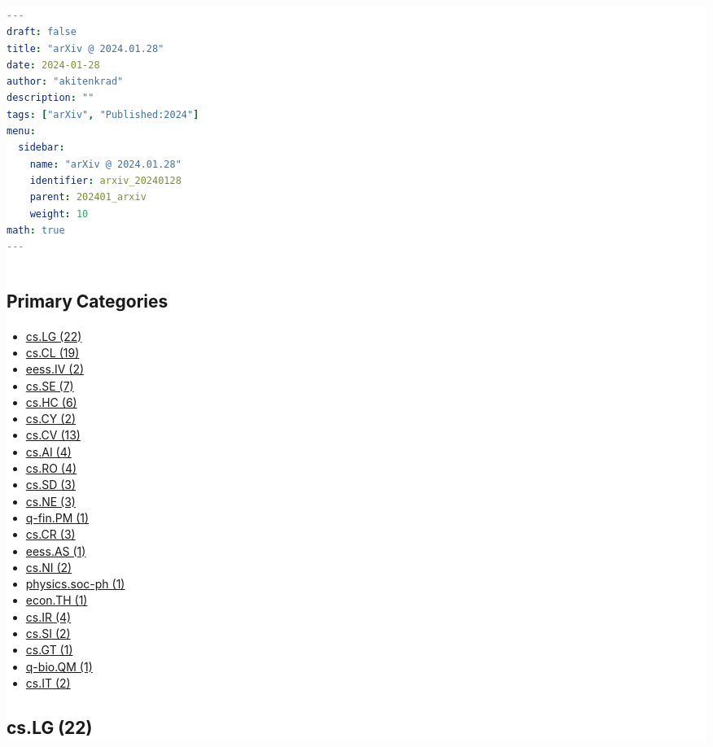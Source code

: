 ```yaml
---
draft: false
title: "arXiv @ 2024.01.28"
date: 2024-01-28
author: "akitenkrad"
description: ""
tags: ["arXiv", "Published:2024"]
menu:
  sidebar:
    name: "arXiv @ 2024.01.28"
    identifier: arxiv_20240128
    parent: 202401_arxiv
    weight: 10
math: true
---
```


<figure style="border:none; width:100%; display:flex; justify-content: center">
    <iframe src="pie.html" width=900 height=620 style="border:none"></iframe>
</figure>


## Primary Categories

- [cs.LG (22)](#cslg-22)
- [cs.CL (19)](#cscl-19)
- [eess.IV (2)](#eessiv-2)
- [cs.SE (7)](#csse-7)
- [cs.HC (6)](#cshc-6)
- [cs.CY (2)](#cscy-2)
- [cs.CV (13)](#cscv-13)
- [cs.AI (4)](#csai-4)
- [cs.RO (4)](#csro-4)
- [cs.SD (3)](#cssd-3)
- [cs.NE (3)](#csne-3)
- [q-fin.PM (1)](#q-finpm-1)
- [cs.CR (3)](#cscr-3)
- [eess.AS (1)](#eessas-1)
- [cs.NI (2)](#csni-2)
- [physics.soc-ph (1)](#physicssoc-ph-1)
- [econ.TH (1)](#econth-1)
- [cs.IR (4)](#csir-4)
- [cs.SI (2)](#cssi-2)
- [cs.GT (1)](#csgt-1)
- [q-bio.QM (1)](#q-bioqm-1)
- [cs.IT (2)](#csit-2)

## cs.LG (22)


